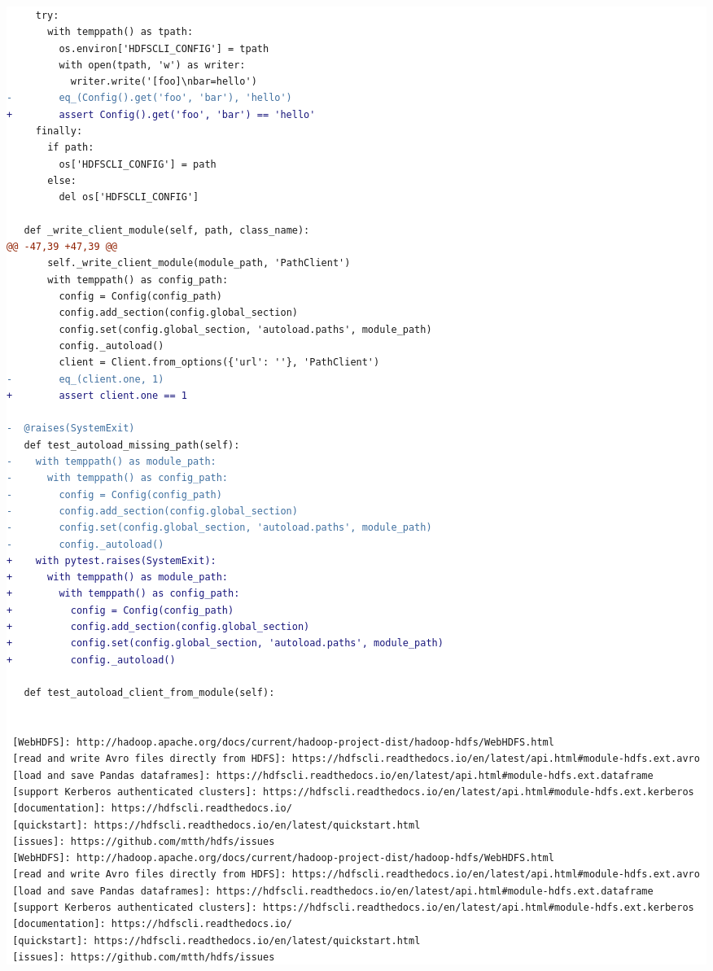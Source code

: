 ```diff
     try:
       with temppath() as tpath:
         os.environ['HDFSCLI_CONFIG'] = tpath
         with open(tpath, 'w') as writer:
           writer.write('[foo]\nbar=hello')
-        eq_(Config().get('foo', 'bar'), 'hello')
+        assert Config().get('foo', 'bar') == 'hello'
     finally:
       if path:
         os['HDFSCLI_CONFIG'] = path
       else:
         del os['HDFSCLI_CONFIG']
 
   def _write_client_module(self, path, class_name):
@@ -47,39 +47,39 @@
       self._write_client_module(module_path, 'PathClient')
       with temppath() as config_path:
         config = Config(config_path)
         config.add_section(config.global_section)
         config.set(config.global_section, 'autoload.paths', module_path)
         config._autoload()
         client = Client.from_options({'url': ''}, 'PathClient')
-        eq_(client.one, 1)
+        assert client.one == 1
 
-  @raises(SystemExit)
   def test_autoload_missing_path(self):
-    with temppath() as module_path:
-      with temppath() as config_path:
-        config = Config(config_path)
-        config.add_section(config.global_section)
-        config.set(config.global_section, 'autoload.paths', module_path)
-        config._autoload()
+    with pytest.raises(SystemExit):
+      with temppath() as module_path:
+        with temppath() as config_path:
+          config = Config(config_path)
+          config.add_section(config.global_section)
+          config.set(config.global_section, 'autoload.paths', module_path)
+          config._autoload()
 
   def test_autoload_client_from_module(self):


 [WebHDFS]: http://hadoop.apache.org/docs/current/hadoop-project-dist/hadoop-hdfs/WebHDFS.html
 [read and write Avro files directly from HDFS]: https://hdfscli.readthedocs.io/en/latest/api.html#module-hdfs.ext.avro
 [load and save Pandas dataframes]: https://hdfscli.readthedocs.io/en/latest/api.html#module-hdfs.ext.dataframe
 [support Kerberos authenticated clusters]: https://hdfscli.readthedocs.io/en/latest/api.html#module-hdfs.ext.kerberos
 [documentation]: https://hdfscli.readthedocs.io/
 [quickstart]: https://hdfscli.readthedocs.io/en/latest/quickstart.html
 [issues]: https://github.com/mtth/hdfs/issues
 [WebHDFS]: http://hadoop.apache.org/docs/current/hadoop-project-dist/hadoop-hdfs/WebHDFS.html
 [read and write Avro files directly from HDFS]: https://hdfscli.readthedocs.io/en/latest/api.html#module-hdfs.ext.avro
 [load and save Pandas dataframes]: https://hdfscli.readthedocs.io/en/latest/api.html#module-hdfs.ext.dataframe
 [support Kerberos authenticated clusters]: https://hdfscli.readthedocs.io/en/latest/api.html#module-hdfs.ext.kerberos
 [documentation]: https://hdfscli.readthedocs.io/
 [quickstart]: https://hdfscli.readthedocs.io/en/latest/quickstart.html
 [issues]: https://github.com/mtth/hdfs/issues